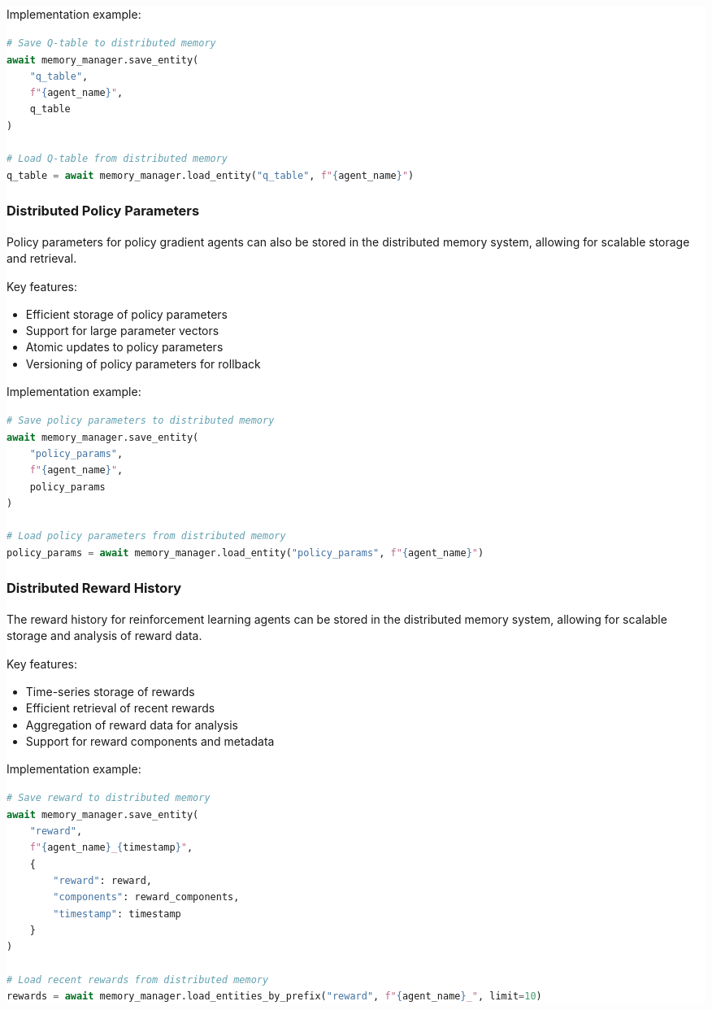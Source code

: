 Implementation example:

```python
# Save Q-table to distributed memory
await memory_manager.save_entity(
    "q_table",
    f"{agent_name}",
    q_table
)

# Load Q-table from distributed memory
q_table = await memory_manager.load_entity("q_table", f"{agent_name}")
```

### Distributed Policy Parameters

Policy parameters for policy gradient agents can also be stored in the distributed memory system, allowing for scalable storage and retrieval.

Key features:

- Efficient storage of policy parameters
- Support for large parameter vectors
- Atomic updates to policy parameters
- Versioning of policy parameters for rollback

Implementation example:

```python
# Save policy parameters to distributed memory
await memory_manager.save_entity(
    "policy_params",
    f"{agent_name}",
    policy_params
)

# Load policy parameters from distributed memory
policy_params = await memory_manager.load_entity("policy_params", f"{agent_name}")
```

### Distributed Reward History

The reward history for reinforcement learning agents can be stored in the distributed memory system, allowing for scalable storage and analysis of reward data.

Key features:

- Time-series storage of rewards
- Efficient retrieval of recent rewards
- Aggregation of reward data for analysis
- Support for reward components and metadata

Implementation example:

```python
# Save reward to distributed memory
await memory_manager.save_entity(
    "reward",
    f"{agent_name}_{timestamp}",
    {
        "reward": reward,
        "components": reward_components,
        "timestamp": timestamp
    }
)

# Load recent rewards from distributed memory
rewards = await memory_manager.load_entities_by_prefix("reward", f"{agent_name}_", limit=10)
```
